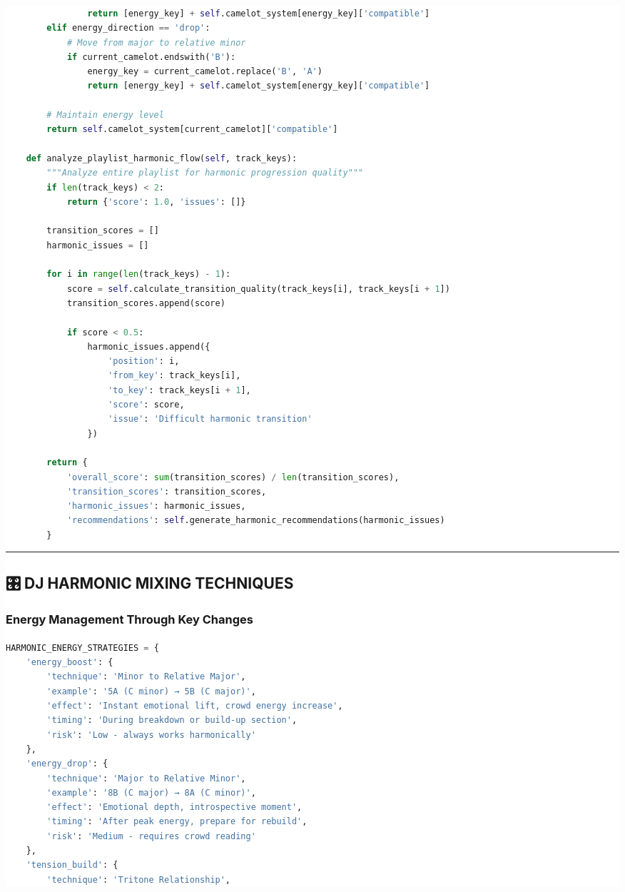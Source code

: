 ```python
                return [energy_key] + self.camelot_system[energy_key]['compatible']
        elif energy_direction == 'drop':
            # Move from major to relative minor
            if current_camelot.endswith('B'):
                energy_key = current_camelot.replace('B', 'A')
                return [energy_key] + self.camelot_system[energy_key]['compatible']

        # Maintain energy level
        return self.camelot_system[current_camelot]['compatible']

    def analyze_playlist_harmonic_flow(self, track_keys):
        """Analyze entire playlist for harmonic progression quality"""
        if len(track_keys) < 2:
            return {'score': 1.0, 'issues': []}

        transition_scores = []
        harmonic_issues = []

        for i in range(len(track_keys) - 1):
            score = self.calculate_transition_quality(track_keys[i], track_keys[i + 1])
            transition_scores.append(score)

            if score < 0.5:
                harmonic_issues.append({
                    'position': i,
                    'from_key': track_keys[i],
                    'to_key': track_keys[i + 1],
                    'score': score,
                    'issue': 'Difficult harmonic transition'
                })

        return {
            'overall_score': sum(transition_scores) / len(transition_scores),
            'transition_scores': transition_scores,
            'harmonic_issues': harmonic_issues,
            'recommendations': self.generate_harmonic_recommendations(harmonic_issues)
        }
```

---

## 🎛️ **DJ HARMONIC MIXING TECHNIQUES**

### **Energy Management Through Key Changes**
```python
HARMONIC_ENERGY_STRATEGIES = {
    'energy_boost': {
        'technique': 'Minor to Relative Major',
        'example': '5A (C minor) → 5B (C major)',
        'effect': 'Instant emotional lift, crowd energy increase',
        'timing': 'During breakdown or build-up section',
        'risk': 'Low - always works harmonically'
    },
    'energy_drop': {
        'technique': 'Major to Relative Minor',
        'example': '8B (C major) → 8A (C minor)',
        'effect': 'Emotional depth, introspective moment',
        'timing': 'After peak energy, prepare for rebuild',
        'risk': 'Medium - requires crowd reading'
    },
    'tension_build': {
        'technique': 'Tritone Relationship',
```